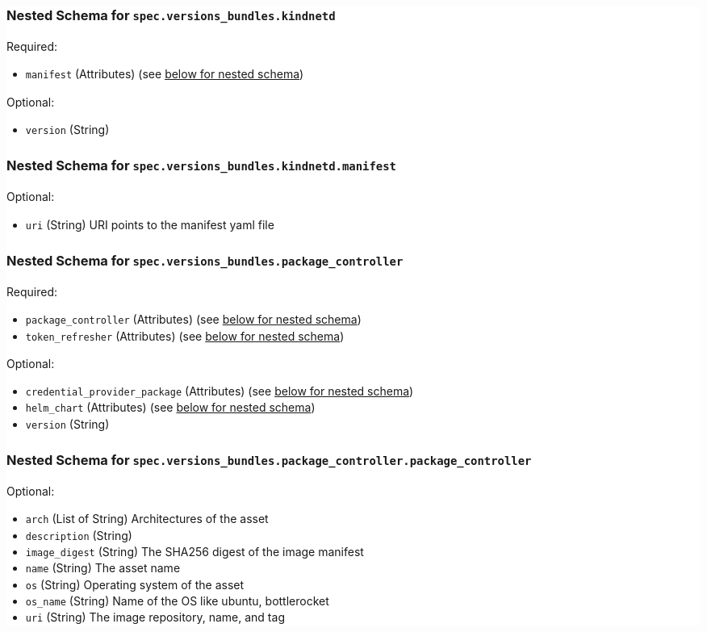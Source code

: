 

<a id="nestedatt--spec--versions_bundles--kindnetd"></a>
### Nested Schema for `spec.versions_bundles.kindnetd`

Required:

- `manifest` (Attributes) (see [below for nested schema](#nestedatt--spec--versions_bundles--kindnetd--manifest))

Optional:

- `version` (String)

<a id="nestedatt--spec--versions_bundles--kindnetd--manifest"></a>
### Nested Schema for `spec.versions_bundles.kindnetd.manifest`

Optional:

- `uri` (String) URI points to the manifest yaml file



<a id="nestedatt--spec--versions_bundles--package_controller"></a>
### Nested Schema for `spec.versions_bundles.package_controller`

Required:

- `package_controller` (Attributes) (see [below for nested schema](#nestedatt--spec--versions_bundles--package_controller--package_controller))
- `token_refresher` (Attributes) (see [below for nested schema](#nestedatt--spec--versions_bundles--package_controller--token_refresher))

Optional:

- `credential_provider_package` (Attributes) (see [below for nested schema](#nestedatt--spec--versions_bundles--package_controller--credential_provider_package))
- `helm_chart` (Attributes) (see [below for nested schema](#nestedatt--spec--versions_bundles--package_controller--helm_chart))
- `version` (String)

<a id="nestedatt--spec--versions_bundles--package_controller--package_controller"></a>
### Nested Schema for `spec.versions_bundles.package_controller.package_controller`

Optional:

- `arch` (List of String) Architectures of the asset
- `description` (String)
- `image_digest` (String) The SHA256 digest of the image manifest
- `name` (String) The asset name
- `os` (String) Operating system of the asset
- `os_name` (String) Name of the OS like ubuntu, bottlerocket
- `uri` (String) The image repository, name, and tag
